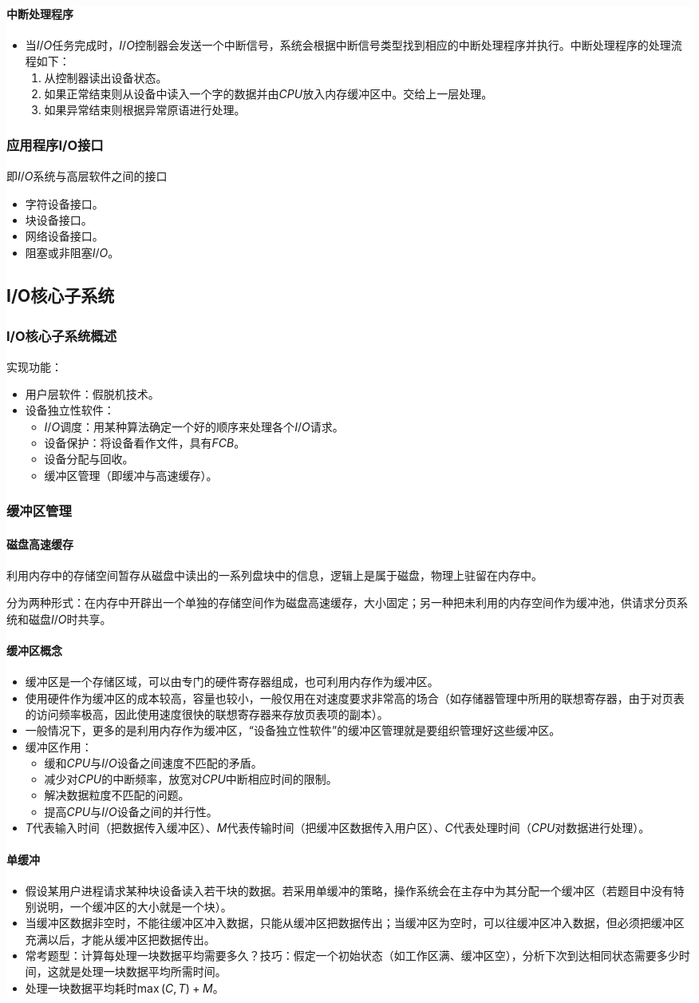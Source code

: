 #### 中断处理程序

+ 当$I/O$任务完成时，$I/O$控制器会发送一个中断信号，系统会根据中断信号类型找到相应的中断处理程序并执行。中断处理程序的处理流程如下：
  1. 从控制器读出设备状态。
  2. 如果正常结束则从设备中读入一个字的数据并由$CPU$放入内存缓冲区中。交给上一层处理。
  3. 如果异常结束则根据异常原语进行处理。

### 应用程序I/O接口

即$I/O$系统与高层软件之间的接口

+ 字符设备接口。
+ 块设备接口。
+ 网络设备接口。
+ 阻塞或非阻塞$I/O$。

## I/O核心子系统

### I/O核心子系统概述

实现功能：

+ 用户层软件：假脱机技术。
+ 设备独立性软件：
  + $I/O$调度：用某种算法确定一个好的顺序来处理各个$I/O$请求。
  + 设备保护：将设备看作文件，具有$FCB$。
  + 设备分配与回收。
  + 缓冲区管理（即缓冲与高速缓存）。

### 缓冲区管理

#### 磁盘高速缓存

利用内存中的存储空间暂存从磁盘中读出的一系列盘块中的信息，逻辑上是属于磁盘，物理上驻留在内存中。

分为两种形式：在内存中开辟出一个单独的存储空间作为磁盘高速缓存，大小固定；另一种把未利用的内存空间作为缓冲池，供请求分页系统和磁盘$I/O$时共享。

#### 缓冲区概念

+ 缓冲区是一个存储区域，可以由专门的硬件寄存器组成，也可利用内存作为缓冲区。
+ 使用硬件作为缓冲区的成本较高，容量也较小，一般仅用在对速度要求非常高的场合（如存储器管理中所用的联想寄存器，由于对页表的访问频率极高，因此使用速度很快的联想寄存器来存放页表项的副本）。
+ 一般情况下，更多的是利用内存作为缓冲区，“设备独立性软件”的缓冲区管理就是要组织管理好这些缓冲区。
+ 缓冲区作用：
  + 缓和$CPU$与$I/O$设备之间速度不匹配的矛盾。
  + 减少对$CPU$的中断频率，放宽对$CPU$中断相应时间的限制。
  + 解决数据粒度不匹配的问题。
  + 提高$CPU$与$I/O$设备之间的并行性。
+ $T$代表输入时间（把数据传入缓冲区）、$M$代表传输时间（把缓冲区数据传入用户区）、$C$代表处理时间（$CPU$对数据进行处理）。

#### 单缓冲

+ 假设某用户进程请求某种块设备读入若干块的数据。若采用单缓冲的策略，操作系统会在主存中为其分配一个缓冲区（若题目中没有特别说明，一个缓冲区的大小就是一个块）。
+ 当缓冲区数据非空时，不能往缓冲区冲入数据，只能从缓冲区把数据传出；当缓冲区为空时，可以往缓冲区冲入数据，但必须把缓冲区充满以后，才能从缓冲区把数据传出。
+ 常考题型：计算每处理一块数据平均需要多久？技巧：假定一个初始状态（如工作区满、缓冲区空），分析下次到达相同状态需要多少时间，这就是处理一块数据平均所需时间。
+ 处理一块数据平均耗时$\max(C,T)+M$。
